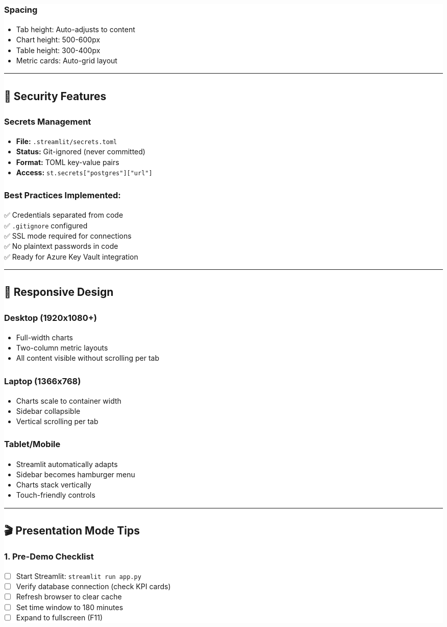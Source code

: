 ### Spacing
- Tab height: Auto-adjusts to content
- Chart height: 500-600px
- Table height: 300-400px
- Metric cards: Auto-grid layout

---

## 🔐 Security Features

### Secrets Management
- **File:** `.streamlit/secrets.toml`
- **Status:** Git-ignored (never committed)
- **Format:** TOML key-value pairs
- **Access:** `st.secrets["postgres"]["url"]`

### Best Practices Implemented:
✅ Credentials separated from code  
✅ `.gitignore` configured  
✅ SSL mode required for connections  
✅ No plaintext passwords in code  
✅ Ready for Azure Key Vault integration  

---

## 📱 Responsive Design

### Desktop (1920x1080+)
- Full-width charts
- Two-column metric layouts
- All content visible without scrolling per tab

### Laptop (1366x768)
- Charts scale to container width
- Sidebar collapsible
- Vertical scrolling per tab

### Tablet/Mobile
- Streamlit automatically adapts
- Sidebar becomes hamburger menu
- Charts stack vertically
- Touch-friendly controls

---

## 🎬 Presentation Mode Tips

### 1. Pre-Demo Checklist
- [ ] Start Streamlit: `streamlit run app.py`
- [ ] Verify database connection (check KPI cards)
- [ ] Refresh browser to clear cache
- [ ] Set time window to 180 minutes
- [ ] Expand to fullscreen (F11)
